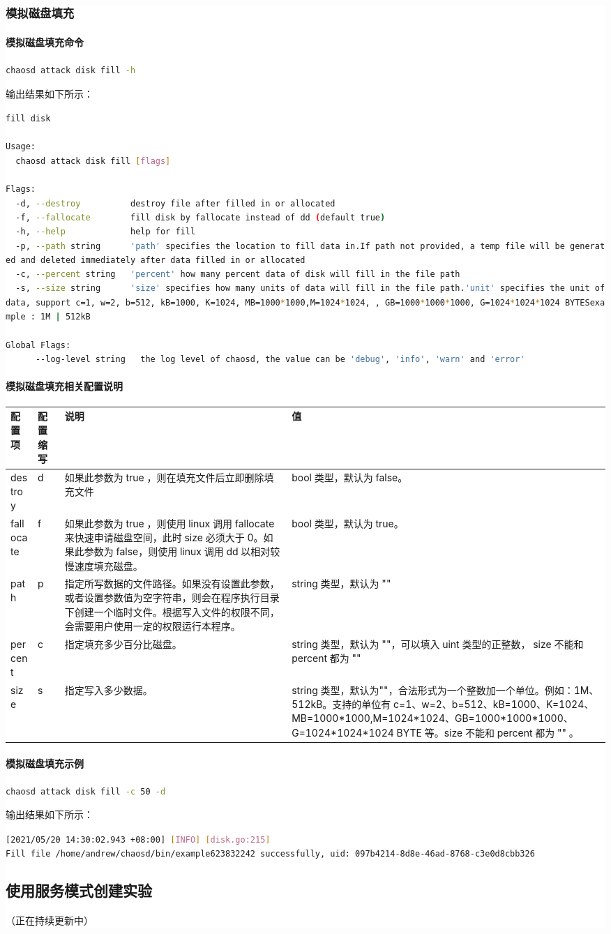 ### 模拟磁盘填充

#### 模拟磁盘填充命令

```bash
chaosd attack disk fill -h
```

输出结果如下所示：

```bash
fill disk

Usage:
  chaosd attack disk fill [flags]

Flags:
  -d, --destroy          destroy file after filled in or allocated
  -f, --fallocate        fill disk by fallocate instead of dd (default true)
  -h, --help             help for fill
  -p, --path string      'path' specifies the location to fill data in.If path not provided, a temp file will be generated and deleted immediately after data filled in or allocated
  -c, --percent string   'percent' how many percent data of disk will fill in the file path
  -s, --size string      'size' specifies how many units of data will fill in the file path.'unit' specifies the unit of data, support c=1, w=2, b=512, kB=1000, K=1024, MB=1000*1000,M=1024*1024, , GB=1000*1000*1000, G=1024*1024*1024 BYTESexample : 1M | 512kB

Global Flags:
      --log-level string   the log level of chaosd, the value can be 'debug', 'info', 'warn' and 'error'
```

#### 模拟磁盘填充相关配置说明

| 配置项    | 配置缩写 | 说明                                                                                                                                                                     | 值                                                                                                                                                                                                                               |
| :-------- | :------- | :----------------------------------------------------------------------------------------------------------------------------------------------------------------------- | :------------------------------------------------------------------------------------------------------------------------------------------------------------------------------------------------------------------------------- |
| destroy   | d        | 如果此参数为 true ，则在填充文件后立即删除填充文件                                                                                                                       | bool 类型，默认为 false。                                                                                                                                                                                                        |
| fallocate | f        | 如果此参数为 true ，则使用 linux 调用 fallocate 来快速申请磁盘空间，此时 size 必须大于 0。如果此参数为 false，则使用 linux 调用 dd 以相对较慢速度填充磁盘。              | bool 类型，默认为 true。                                                                                                                                                                                                         |
| path      | p        | 指定所写数据的文件路径。如果没有设置此参数，或者设置参数值为空字符串，则会在程序执行目录下创建一个临时文件。根据写入文件的权限不同，会需要用户使用一定的权限运行本程序。 | string 类型，默认为 ""                                                                                                                                                                                                           |
| percent   | c        | 指定填充多少百分比磁盘。                                                                                                                                                 | string 类型，默认为 ""，可以填入 uint 类型的正整数， size 不能和 percent 都为 ""                                                                                                                                                 |
| size      | s        | 指定写入多少数据。                                                                                                                                                       | string 类型，默认为""，合法形式为一个整数加一个单位。例如：1M、512kB。支持的单位有 c=1、w=2、b=512、kB=1000、K=1024、MB=1000\*1000,M=1024\*1024、GB=1000\*1000\*1000、G=1024\*1024\*1024 BYTE 等。size 不能和 percent 都为 "" 。 |

#### 模拟磁盘填充示例

```bash
chaosd attack disk fill -c 50 -d
```

输出结果如下所示：

```bash
[2021/05/20 14:30:02.943 +08:00] [INFO] [disk.go:215]
Fill file /home/andrew/chaosd/bin/example623832242 successfully, uid: 097b4214-8d8e-46ad-8768-c3e0d8cbb326
```

## 使用服务模式创建实验

（正在持续更新中）
